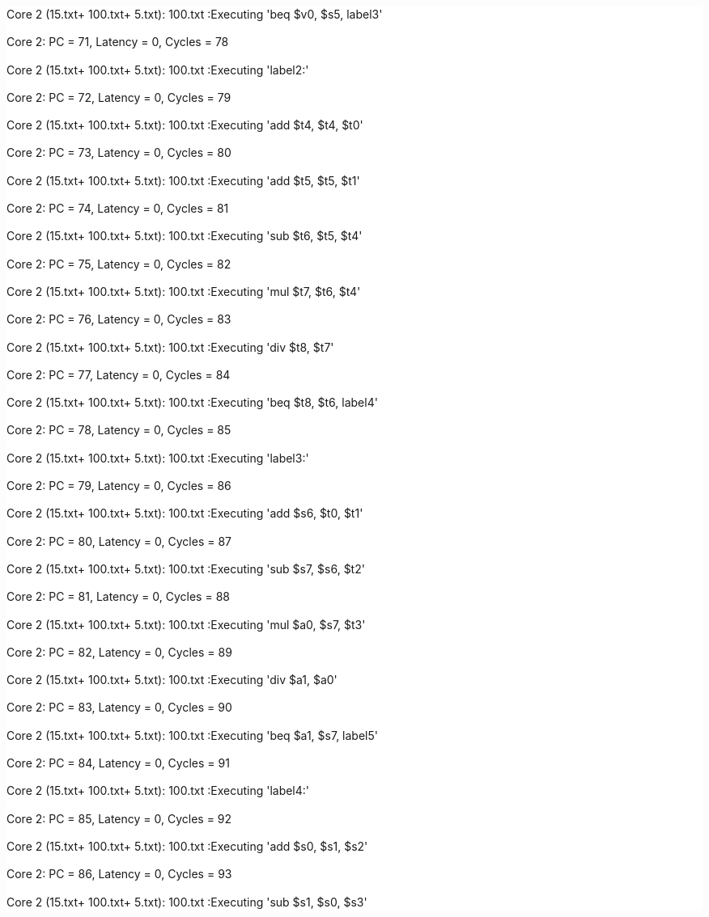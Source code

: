 Core 2 (15.txt+ 100.txt+ 5.txt): 100.txt :Executing 'beq $v0, $s5, label3'

Core 2: PC = 71, Latency = 0, Cycles = 78

Core 2 (15.txt+ 100.txt+ 5.txt): 100.txt :Executing 'label2:'

Core 2: PC = 72, Latency = 0, Cycles = 79

Core 2 (15.txt+ 100.txt+ 5.txt): 100.txt :Executing 'add $t4, $t4, $t0'

Core 2: PC = 73, Latency = 0, Cycles = 80

Core 2 (15.txt+ 100.txt+ 5.txt): 100.txt :Executing 'add $t5, $t5, $t1'

Core 2: PC = 74, Latency = 0, Cycles = 81

Core 2 (15.txt+ 100.txt+ 5.txt): 100.txt :Executing 'sub $t6, $t5, $t4'

Core 2: PC = 75, Latency = 0, Cycles = 82

Core 2 (15.txt+ 100.txt+ 5.txt): 100.txt :Executing 'mul $t7, $t6, $t4'

Core 2: PC = 76, Latency = 0, Cycles = 83

Core 2 (15.txt+ 100.txt+ 5.txt): 100.txt :Executing 'div $t8, $t7'

Core 2: PC = 77, Latency = 0, Cycles = 84

Core 2 (15.txt+ 100.txt+ 5.txt): 100.txt :Executing 'beq $t8, $t6, label4'

Core 2: PC = 78, Latency = 0, Cycles = 85

Core 2 (15.txt+ 100.txt+ 5.txt): 100.txt :Executing 'label3:'

Core 2: PC = 79, Latency = 0, Cycles = 86

Core 2 (15.txt+ 100.txt+ 5.txt): 100.txt :Executing 'add $s6, $t0, $t1'

Core 2: PC = 80, Latency = 0, Cycles = 87

Core 2 (15.txt+ 100.txt+ 5.txt): 100.txt :Executing 'sub $s7, $s6, $t2'

Core 2: PC = 81, Latency = 0, Cycles = 88

Core 2 (15.txt+ 100.txt+ 5.txt): 100.txt :Executing 'mul $a0, $s7, $t3'

Core 2: PC = 82, Latency = 0, Cycles = 89

Core 2 (15.txt+ 100.txt+ 5.txt): 100.txt :Executing 'div $a1, $a0'

Core 2: PC = 83, Latency = 0, Cycles = 90

Core 2 (15.txt+ 100.txt+ 5.txt): 100.txt :Executing 'beq $a1, $s7, label5'

Core 2: PC = 84, Latency = 0, Cycles = 91

Core 2 (15.txt+ 100.txt+ 5.txt): 100.txt :Executing 'label4:'

Core 2: PC = 85, Latency = 0, Cycles = 92

Core 2 (15.txt+ 100.txt+ 5.txt): 100.txt :Executing 'add $s0, $s1, $s2'

Core 2: PC = 86, Latency = 0, Cycles = 93

Core 2 (15.txt+ 100.txt+ 5.txt): 100.txt :Executing 'sub $s1, $s0, $s3'
